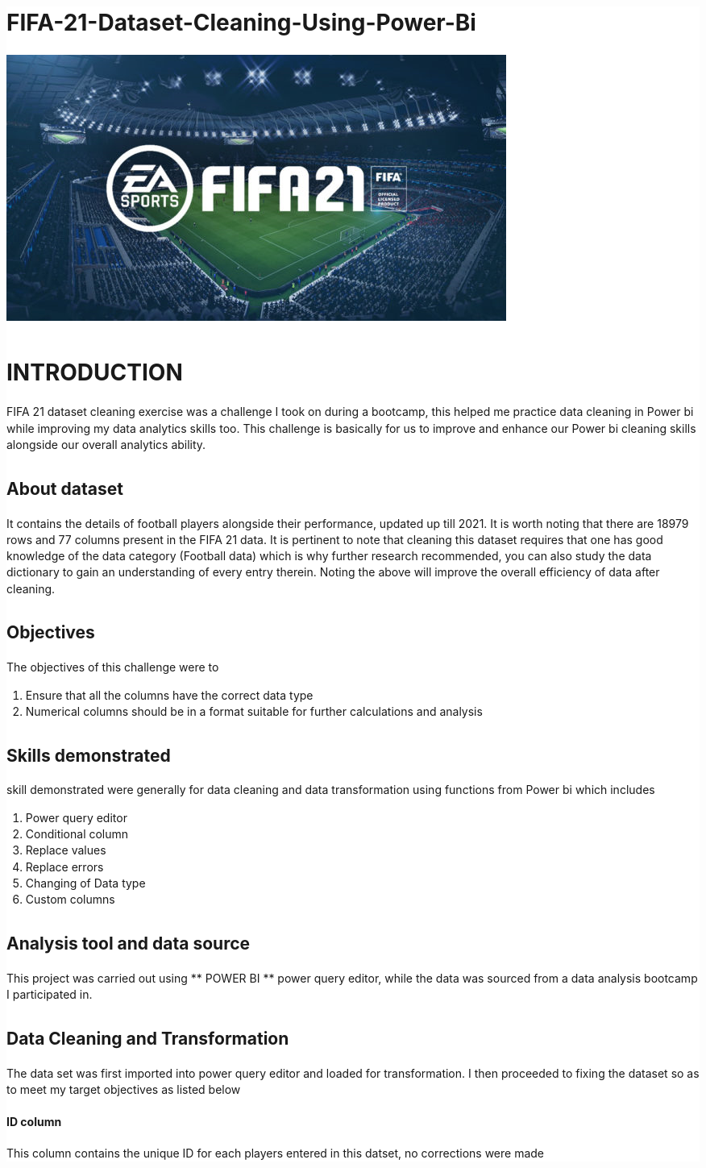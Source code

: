 # FIFA-21-Dataset-Cleaning-Using-Power-Bi
![](fifa_image.png)
# INTRODUCTION
FIFA 21 dataset cleaning exercise was a challenge I took on during a bootcamp, this helped me practice data cleaning in Power bi while improving my data analytics skills too. This challenge is basically for us to improve and enhance our Power bi cleaning skills alongside our overall analytics ability.
## About dataset
It contains the details of football players alongside their performance, updated up till 2021. It is worth noting that there are 18979 rows and 77 columns present in the FIFA 21 data.
It is pertinent to note that cleaning this dataset requires that one has good knowledge of the data category (Football data) which is why further research recommended, you can also study the data dictionary to gain an understanding of every entry therein.
Noting the above will improve the overall efficiency of data after cleaning.
## Objectives
The objectives of this challenge were to 
1. Ensure that all the columns have the correct data type
2. Numerical columns should be in a format suitable for further calculations and analysis
## Skills demonstrated 
skill demonstrated were generally for data cleaning and data transformation using functions from Power bi which includes
1. Power query editor
2. Conditional column
3. Replace values
4. Replace errors
5. Changing of Data type
6. Custom columns
## Analysis tool and data source
This project was carried out using ** POWER BI ** power query editor, while the data was sourced from a data analysis bootcamp I participated in.
## Data Cleaning and Transformation
The data set was first imported into power query editor and loaded for transformation. I then proceeded to fixing the dataset so as to meet my target objectives as listed below
#### ID column 
This column contains the unique ID for each players entered in this datset, no corrections were made
